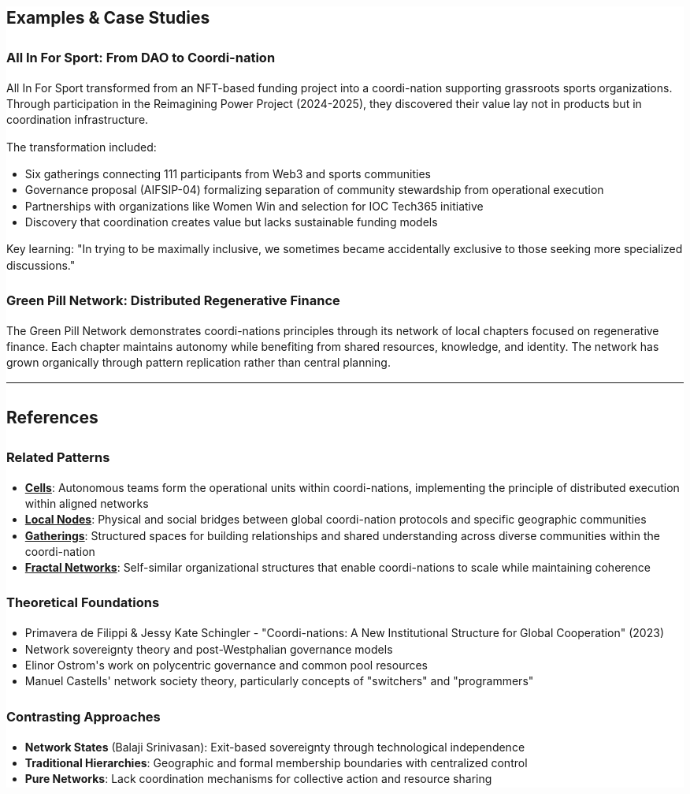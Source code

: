 
## Examples & Case Studies

### All In For Sport: From DAO to Coordi-nation

All In For Sport transformed from an NFT-based funding project into a coordi-nation supporting grassroots sports organizations. Through participation in the Reimagining Power Project (2024-2025), they discovered their value lay not in products but in coordination infrastructure.

The transformation included:
- Six gatherings connecting 111 participants from Web3 and sports communities
- Governance proposal (AIFSIP-04) formalizing separation of community stewardship from operational execution
- Partnerships with organizations like Women Win and selection for IOC Tech365 initiative
- Discovery that coordination creates value but lacks sustainable funding models

Key learning: "In trying to be maximally inclusive, we sometimes became accidentally exclusive to those seeking more specialized discussions."

### Green Pill Network: Distributed Regenerative Finance

The Green Pill Network demonstrates coordi-nations principles through its network of local chapters focused on regenerative finance. Each chapter maintains autonomy while benefiting from shared resources, knowledge, and identity. The network has grown organically through pattern replication rather than central planning.

---

## References

### Related Patterns
- **[Cells](cells.md)**: Autonomous teams form the operational units within coordi-nations, implementing the principle of distributed execution within aligned networks
- **[Local Nodes](links/local-nodes.md)**: Physical and social bridges between global coordi-nation protocols and specific geographic communities
- **[Gatherings](gatherings.md)**: Structured spaces for building relationships and shared understanding across diverse communities within the coordi-nation
- **[Fractal Networks](fractal-networks.md)**: Self-similar organizational structures that enable coordi-nations to scale while maintaining coherence

### Theoretical Foundations
- Primavera de Filippi & Jessy Kate Schingler - "Coordi-nations: A New Institutional Structure for Global Cooperation" (2023)
- Network sovereignty theory and post-Westphalian governance models
- Elinor Ostrom's work on polycentric governance and common pool resources
- Manuel Castells' network society theory, particularly concepts of "switchers" and "programmers"

### Contrasting Approaches
- **Network States** (Balaji Srinivasan): Exit-based sovereignty through technological independence
- **Traditional Hierarchies**: Geographic and formal membership boundaries with centralized control
- **Pure Networks**: Lack coordination mechanisms for collective action and resource sharing
